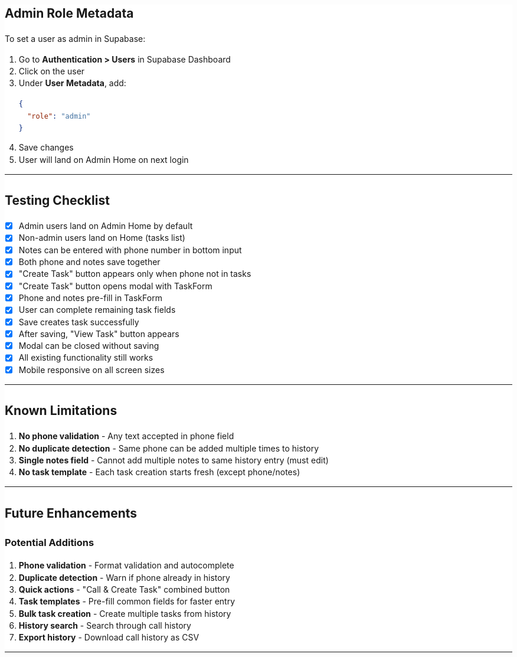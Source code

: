 ## Admin Role Metadata

To set a user as admin in Supabase:

1. Go to **Authentication > Users** in Supabase Dashboard
2. Click on the user
3. Under **User Metadata**, add:
   ```json
   {
     "role": "admin"
   }
   ```
4. Save changes
5. User will land on Admin Home on next login

---

## Testing Checklist

- [x] Admin users land on Admin Home by default
- [x] Non-admin users land on Home (tasks list)
- [x] Notes can be entered with phone number in bottom input
- [x] Both phone and notes save together
- [x] "Create Task" button appears only when phone not in tasks
- [x] "Create Task" button opens modal with TaskForm
- [x] Phone and notes pre-fill in TaskForm
- [x] User can complete remaining task fields
- [x] Save creates task successfully
- [x] After saving, "View Task" button appears
- [x] Modal can be closed without saving
- [x] All existing functionality still works
- [x] Mobile responsive on all screen sizes

---

## Known Limitations

1. **No phone validation** - Any text accepted in phone field
2. **No duplicate detection** - Same phone can be added multiple times to history
3. **Single notes field** - Cannot add multiple notes to same history entry (must edit)
4. **No task template** - Each task creation starts fresh (except phone/notes)

---

## Future Enhancements

### Potential Additions
1. **Phone validation** - Format validation and autocomplete
2. **Duplicate detection** - Warn if phone already in history
3. **Quick actions** - "Call & Create Task" combined button
4. **Task templates** - Pre-fill common fields for faster entry
5. **Bulk task creation** - Create multiple tasks from history
6. **History search** - Search through call history
7. **Export history** - Download call history as CSV

---